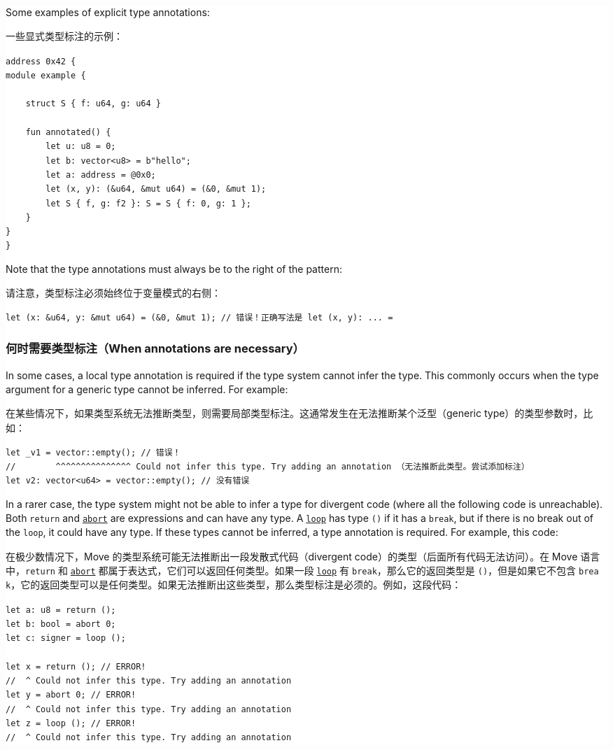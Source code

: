 Some examples of explicit type annotations:

一些显式类型标注的示例：

```move
address 0x42 {
module example {

    struct S { f: u64, g: u64 }

    fun annotated() {
        let u: u8 = 0;
        let b: vector<u8> = b"hello";
        let a: address = @0x0;
        let (x, y): (&u64, &mut u64) = (&0, &mut 1);
        let S { f, g: f2 }: S = S { f: 0, g: 1 };
    }
}
}
```

Note that the type annotations must always be to the right of the pattern:

请注意，类型标注必须始终位于变量模式的右侧：

```move
let (x: &u64, y: &mut u64) = (&0, &mut 1); // 错误！正确写法是 let (x, y): ... =
```

### 何时需要类型标注（When annotations are necessary）

In some cases, a local type annotation is required if the type system cannot infer the type. This
commonly occurs when the type argument for a generic type cannot be inferred. For example:

在某些情况下，如果类型系统无法推断类型，则需要局部类型标注。这通常发生在无法推断某个泛型（generic type）的类型参数时，比如：

```move
let _v1 = vector::empty(); // 错误！
//        ^^^^^^^^^^^^^^^ Could not infer this type. Try adding an annotation （无法推断此类型。尝试添加标注）
let v2: vector<u64> = vector::empty(); // 没有错误
```

In a rarer case, the type system might not be able to infer a type for divergent code (where all the
following code is unreachable). Both `return` and [`abort`](abort-and-assert.md) are expressions
and can have any type. A [`loop`](loops.md) has type `()` if it has a `break`, but if there is no
break out of the `loop`, it could have any type. If these types cannot be inferred, a type
annotation is required. For example, this code:

在极少数情况下，Move 的类型系统可能无法推断出一段发散式代码（divergent code）的类型（后面所有代码无法访问）。在 Move 语言中，`return` 和 [`abort`](abort-and-assert.md) 都属于表达式，它们可以返回任何类型。如果一段 [`loop`](loops.md) 有 `break`，那么它的返回类型是 `()`，但是如果它不包含 `break`，它的返回类型可以是任何类型。如果无法推断出这些类型，那么类型标注是必须的。例如，这段代码：

```move
let a: u8 = return ();
let b: bool = abort 0;
let c: signer = loop ();

let x = return (); // ERROR!
//  ^ Could not infer this type. Try adding an annotation
let y = abort 0; // ERROR!
//  ^ Could not infer this type. Try adding an annotation
let z = loop (); // ERROR!
//  ^ Could not infer this type. Try adding an annotation
```
